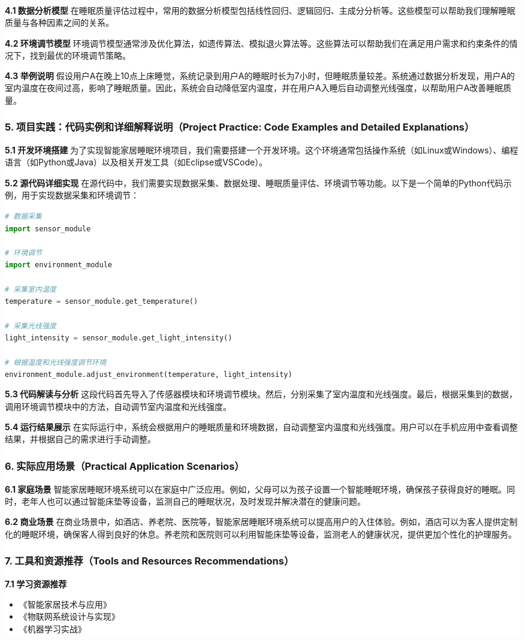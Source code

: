 **4.1 数据分析模型**
在睡眠质量评估过程中，常用的数据分析模型包括线性回归、逻辑回归、主成分分析等。这些模型可以帮助我们理解睡眠质量与各种因素之间的关系。

**4.2 环境调节模型**
环境调节模型通常涉及优化算法，如遗传算法、模拟退火算法等。这些算法可以帮助我们在满足用户需求和约束条件的情况下，找到最优的环境调节策略。

**4.3 举例说明**
假设用户A在晚上10点上床睡觉，系统记录到用户A的睡眠时长为7小时，但睡眠质量较差。系统通过数据分析发现，用户A的室内温度在夜间过高，影响了睡眠质量。因此，系统会自动降低室内温度，并在用户A入睡后自动调整光线强度，以帮助用户A改善睡眠质量。

### 5. 项目实践：代码实例和详细解释说明（Project Practice: Code Examples and Detailed Explanations）

**5.1 开发环境搭建**
为了实现智能家居睡眠环境项目，我们需要搭建一个开发环境。这个环境通常包括操作系统（如Linux或Windows）、编程语言（如Python或Java）以及相关开发工具（如Eclipse或VSCode）。

**5.2 源代码详细实现**
在源代码中，我们需要实现数据采集、数据处理、睡眠质量评估、环境调节等功能。以下是一个简单的Python代码示例，用于实现数据采集和环境调节：

```python
# 数据采集
import sensor_module

# 环境调节
import environment_module

# 采集室内温度
temperature = sensor_module.get_temperature()

# 采集光线强度
light_intensity = sensor_module.get_light_intensity()

# 根据温度和光线强度调节环境
environment_module.adjust_environment(temperature, light_intensity)
```

**5.3 代码解读与分析**
这段代码首先导入了传感器模块和环境调节模块。然后，分别采集了室内温度和光线强度。最后，根据采集到的数据，调用环境调节模块中的方法，自动调节室内温度和光线强度。

**5.4 运行结果展示**
在实际运行中，系统会根据用户的睡眠质量和环境数据，自动调整室内温度和光线强度。用户可以在手机应用中查看调整结果，并根据自己的需求进行手动调整。

### 6. 实际应用场景（Practical Application Scenarios）

**6.1 家庭场景**
智能家居睡眠环境系统可以在家庭中广泛应用。例如，父母可以为孩子设置一个智能睡眠环境，确保孩子获得良好的睡眠。同时，老年人也可以通过智能床垫等设备，监测自己的睡眠状况，及时发现并解决潜在的健康问题。

**6.2 商业场景**
在商业场景中，如酒店、养老院、医院等，智能家居睡眠环境系统可以提高用户的入住体验。例如，酒店可以为客人提供定制化的睡眠环境，确保客人得到良好的休息。养老院和医院则可以利用智能床垫等设备，监测老人的健康状况，提供更加个性化的护理服务。

### 7. 工具和资源推荐（Tools and Resources Recommendations）

**7.1 学习资源推荐**
- 《智能家居技术与应用》
- 《物联网系统设计与实现》
- 《机器学习实战》
